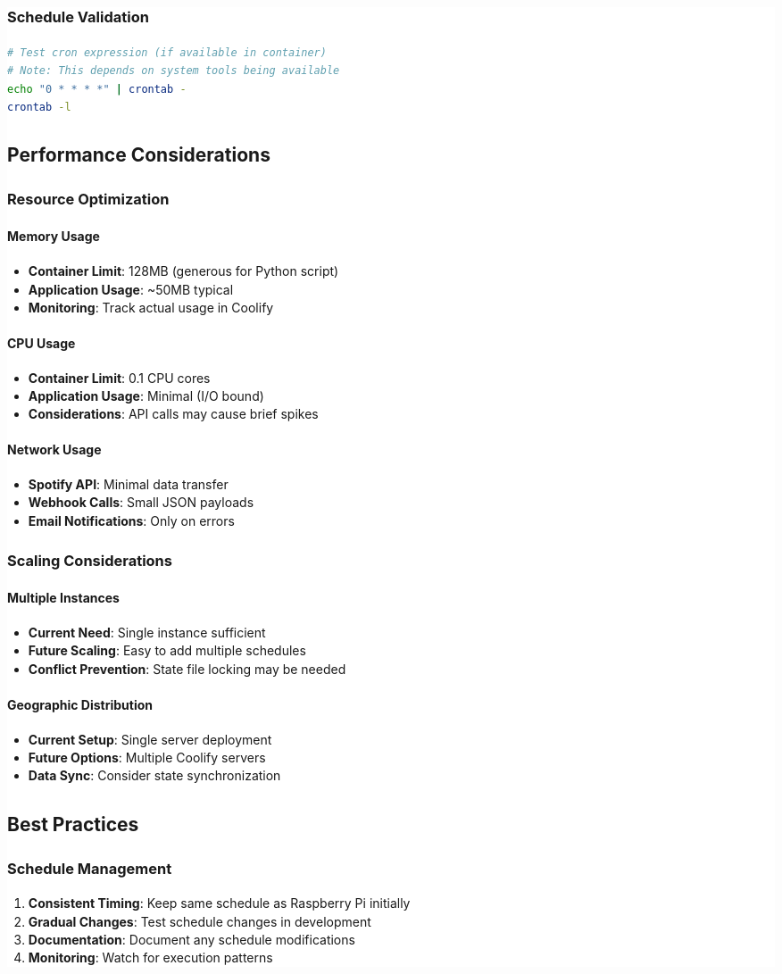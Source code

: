 ### Schedule Validation

```bash
# Test cron expression (if available in container)
# Note: This depends on system tools being available
echo "0 * * * *" | crontab -
crontab -l
```

## Performance Considerations

### Resource Optimization

#### Memory Usage

- **Container Limit**: 128MB (generous for Python script)
- **Application Usage**: ~50MB typical
- **Monitoring**: Track actual usage in Coolify

#### CPU Usage

- **Container Limit**: 0.1 CPU cores
- **Application Usage**: Minimal (I/O bound)
- **Considerations**: API calls may cause brief spikes

#### Network Usage

- **Spotify API**: Minimal data transfer
- **Webhook Calls**: Small JSON payloads
- **Email Notifications**: Only on errors

### Scaling Considerations

#### Multiple Instances

- **Current Need**: Single instance sufficient
- **Future Scaling**: Easy to add multiple schedules
- **Conflict Prevention**: State file locking may be needed

#### Geographic Distribution

- **Current Setup**: Single server deployment
- **Future Options**: Multiple Coolify servers
- **Data Sync**: Consider state synchronization

## Best Practices

### Schedule Management

1. **Consistent Timing**: Keep same schedule as Raspberry Pi initially
2. **Gradual Changes**: Test schedule changes in development
3. **Documentation**: Document any schedule modifications
4. **Monitoring**: Watch for execution patterns
